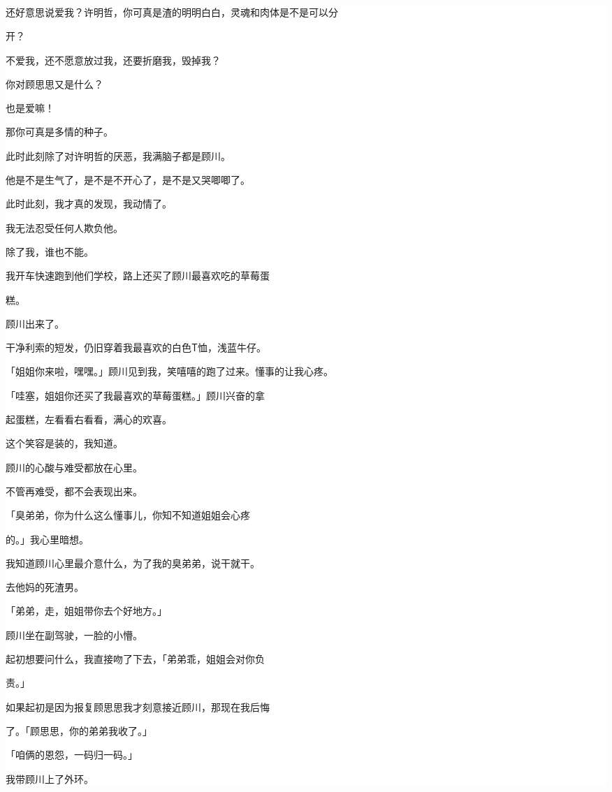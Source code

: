 还好意思说爱我？许明哲，你可真是渣的明明白白，灵魂和肉体是不是可以分

开？

不爱我，还不愿意放过我，还要折磨我，毁掉我？

你对顾思思又是什么？

也是爱嘛！

那你可真是多情的种子。

此时此刻除了对许明哲的厌恶，我满脑子都是顾川。

他是不是生气了，是不是不开心了，是不是又哭唧唧了。

此时此刻，我才真的发现，我动情了。

我无法忍受任何人欺负他。

除了我，谁也不能。

我开车快速跑到他们学校，路上还买了顾川最喜欢吃的草莓蛋

糕。

顾川出来了。

干净利索的短发，仍旧穿着我最喜欢的白色T恤，浅蓝牛仔。

「姐姐你来啦，嘿嘿。」顾川见到我，笑嘻嘻的跑了过来。懂事的让我心疼。

「哇塞，姐姐你还买了我最喜欢的草莓蛋糕。」顾川兴奋的拿

起蛋糕，左看看右看看，满心的欢喜。

这个笑容是装的，我知道。

顾川的心酸与难受都放在心里。

不管再难受，都不会表现出来。

「臭弟弟，你为什么这么懂事儿，你知不知道姐姐会心疼

的。」我心里暗想。

我知道顾川心里最介意什么，为了我的臭弟弟，说干就干。

去他妈的死渣男。

「弟弟，走，姐姐带你去个好地方。」

顾川坐在副驾驶，一脸的小懵。

起初想要问什么，我直接吻了下去，「弟弟乖，姐姐会对你负

责。」

如果起初是因为报复顾思思我才刻意接近顾川，那现在我后悔

了。「顾思思，你的弟弟我收了。」

「咱俩的恩怨，一码归一码。」

我带顾川上了外环。
